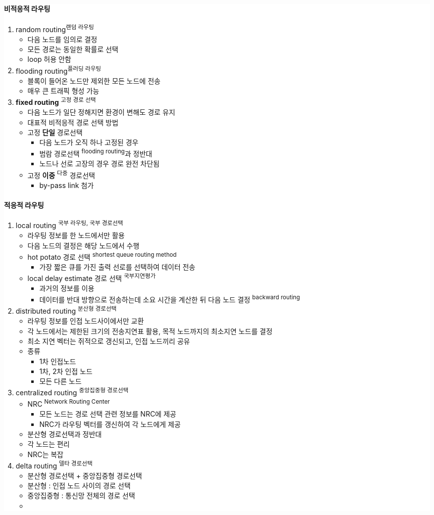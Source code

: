 #### 비적응적 라우팅

1. random routing<sup>랜덤 라우팅</sup>
    - 다음 노드를 임의로 결정
    - 모든 경로는 동일한 확률로 선택
    - loop 허용 안함
2. flooding routing<sup>플러딩 라우팅</sup>
    - 블록이 들어온 노드만 제외한 모든 노드에 전송
    - 매우 큰 트래픽 형성 가능
3. **fixed routing** <sup>고정 경로 선택</sup>
    - 다음 노드가 일단 정해지면 환경이 변해도 경로 유지
    - 대표적 비적응적 경로 선택 방법
    - 고정 **단일** 경로선택
        - 다음 노드가 오직 하나 고정된 경우
        - 범람 경로선택 <sup>flooding routing</sup>과 정반대
        - 노드나 선로 고장의 경우 경로 완전 차단됨
    - 고정 **이중** <sup>다중</sup> 경로선택
        - by-pass link 첨가

#### 적응적 라우팅

1. local routing <sup>국부 라우팅, 국부 경로선택</sup>
    - 라우팅 정보를 한 노드에서만 활용
    - 다음 노드의 결정은 해당 노드에서 수행
    - hot potato 경로 선택 <sup>shortest queue routing method</sup>
        - 가장 짧은 큐를 가진 출력 선로를 선택하여 데이터 전송
    - local delay estimate 경로 선택 <sup>국부지연평가</sup>
        - 과거의 정보를 이용
        - 데이터를 반대 방향으로 전송하는데 소요 시간을 계산한 뒤 다음 노드 결정 <sup>backward routing</sup>
2. distributed routing <sup>분산형 경로선택</sup>
    - 라우팅 정보를 인접 노드사이에서만 교환
    - 각 노드에서는 제한된 크기의 전송지연표 활용, 목적 노드까지의 최소지연 노드를 결정
    - 최소 지연 벡터는 쥐적으로 갱신되고, 인접 노드끼리 공유
    - 종류
        - 1차 인접노드
        - 1차, 2차 인접 노드
        - 모든 다른 노드
3. centralized routing <sup>중앙집중형 경로선택</sup>
    - NRC <sup>Network Routing Center</sup>
        - 모든 노드는 경로 선택 관련 정보를 NRC에 제공
        - NRC가 라우팅 벡터를 갱신하여 각 노드에게 제공
    - 분산형 경로선택과 정반대
    - 각 노드는 편리
    - NRC는 복잡
4. delta routing <sup>델타 경로선택</sup>
    - 분산형 경로선택 + 중앙집중형 경로선택
    - 분산형 : 인접 노드 사이의 경로 선택
    - 중앙집중형 : 통신망 전체의 경로 선택
    - 
